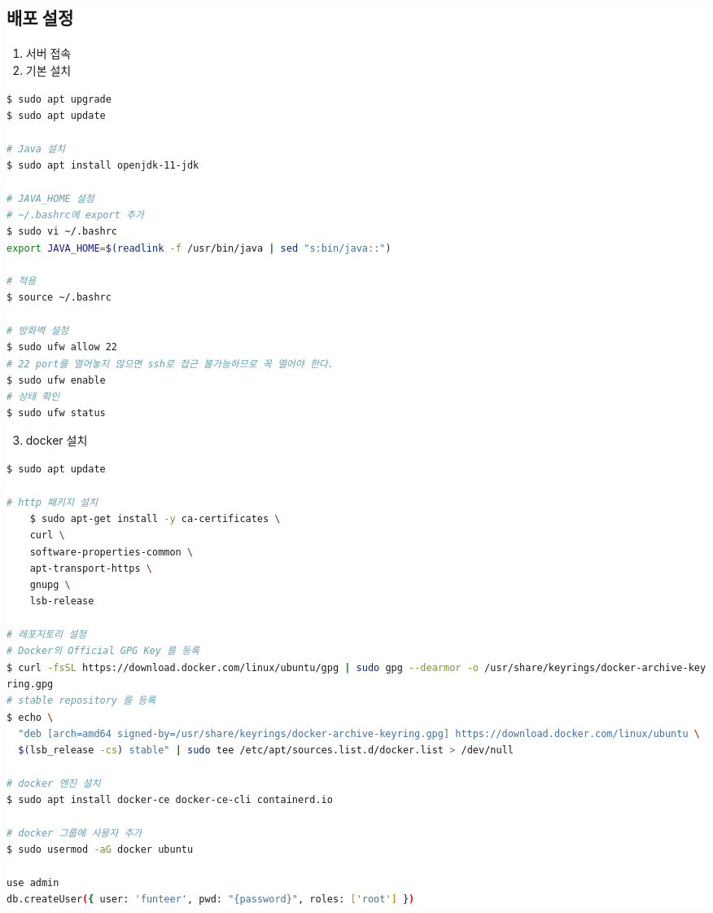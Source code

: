 

## 배포 설정

1. 서버 접속
1. 기본 설치

```bash
$ sudo apt upgrade
$ sudo apt update

# Java 설치
$ sudo apt install openjdk-11-jdk

# JAVA_HOME 설정
# ~/.bashrc에 export 추가
$ sudo vi ~/.bashrc
export JAVA_HOME=$(readlink -f /usr/bin/java | sed "s:bin/java::")

# 적용
$ source ~/.bashrc

# 방화벽 설정
$ sudo ufw allow 22
# 22 port를 열어놓지 않으면 ssh로 접근 불가능하므로 꼭 열어야 한다.
$ sudo ufw enable
# 상태 확인
$ sudo ufw status
```

3. docker 설치 

```bash
$ sudo apt update

# http 패키지 설치
    $ sudo apt-get install -y ca-certificates \ 
    curl \
    software-properties-common \
    apt-transport-https \
    gnupg \
    lsb-release
    
# 레포지토리 설정
# Docker의 Official GPG Key 를 등록
$ curl -fsSL https://download.docker.com/linux/ubuntu/gpg | sudo gpg --dearmor -o /usr/share/keyrings/docker-archive-keyring.gpg
# stable repository 를 등록
$ echo \
  "deb [arch=amd64 signed-by=/usr/share/keyrings/docker-archive-keyring.gpg] https://download.docker.com/linux/ubuntu \
  $(lsb_release -cs) stable" | sudo tee /etc/apt/sources.list.d/docker.list > /dev/null
  
# docker 엔진 설치
$ sudo apt install docker-ce docker-ce-cli containerd.io

# docker 그룹에 사용자 추가
$ sudo usermod -aG docker ubuntu

use admin
db.createUser({ user: 'funteer', pwd: "{password}", roles: ['root'] })
```
